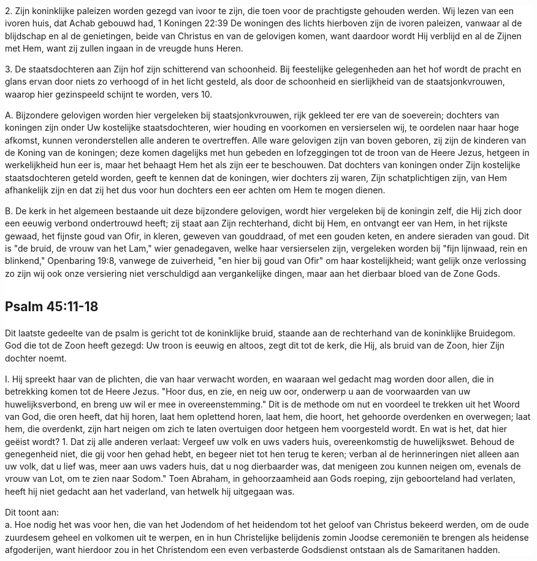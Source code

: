 2\. Zijn koninklijke paleizen worden gezegd van ivoor te zijn, die toen voor de prachtigste gehouden werden. Wij lezen van een ivoren huis, dat Achab gebouwd had, 1 Koningen 22:39 De woningen des lichts hierboven zijn de ivoren paleizen, vanwaar al de blijdschap en al de genietingen, beide van Christus en van de gelovigen komen, want daardoor wordt Hij verblijd en al de Zijnen met Hem, want zij zullen ingaan in de vreugde huns Heren.

3\. De staatsdochteren aan Zijn hof zijn schitterend van schoonheid. Bij feestelijke gelegenheden aan het hof wordt de pracht en glans ervan door niets zo verhoogd of in het licht gesteld, als door de schoonheid en sierlijkheid van de staatsjonkvrouwen, waarop hier gezinspeeld schijnt te worden, vers 10. 

A. Bijzondere gelovigen worden hier vergeleken bij staatsjonkvrouwen, rijk gekleed ter ere van de soeverein; dochters van koningen zijn onder Uw kostelijke staatsdochteren, wier houding en voorkomen en versierselen wij, te oordelen naar haar hoge afkomst, kunnen veronderstellen alle anderen te overtreffen. Alle ware gelovigen zijn van boven geboren, zij zijn de kinderen van de Koning van de koningen; deze komen dagelijks met hun gebeden en lofzeggingen tot de troon van de Heere Jezus, hetgeen in werkelijkheid hun eer is, maar het behaagt Hem het als zijn eer te beschouwen. Dat dochters van koningen onder Zijn kostelijke staatsdochteren geteld worden, geeft te kennen dat de koningen, wier dochters zij waren, Zijn schatplichtigen zijn, van Hem afhankelijk zijn en dat zij het dus voor hun dochters een eer achten om Hem te mogen dienen.

B. De kerk in het algemeen bestaande uit deze bijzondere gelovigen, wordt hier vergeleken bij de koningin zelf, die Hij zich door een eeuwig verbond ondertrouwd heeft; zij staat aan Zijn rechterhand, dicht bij Hem, en ontvangt eer van Hem, in het rijkste gewaad, het fijnste goud van Ofir, in kleren, geweven van gouddraad, of met een gouden keten, en andere sieraden van goud. Dit is "de bruid, de vrouw van het Lam," wier genadegaven, welke haar versierselen zijn, vergeleken worden bij "fijn lijnwaad, rein en blinkend," Openbaring 19:8, vanwege de zuiverheid, "en hier bij goud van Ofir" om haar kostelijkheid; want gelijk onze verlossing zo zijn wij ook onze versiering niet verschuldigd aan vergankelijke dingen, maar aan het dierbaar bloed van de Zone Gods.

## Psalm 45:11-18 
Dit laatste gedeelte van de psalm is gericht tot de koninklijke bruid, staande aan de rechterhand van de koninklijke Bruidegom. God die tot de Zoon heeft gezegd: Uw troon is eeuwig en altoos, zegt dit tot de kerk, die Hij, als bruid van de Zoon, hier Zijn dochter noemt.

I. Hij spreekt haar van de plichten, die van haar verwacht worden, en waaraan wel gedacht mag worden door allen, die in betrekking komen tot de Heere Jezus. "Hoor dus, en zie, en neig uw oor, onderwerp u aan de voorwaarden van uw huwelijksverbond, en breng uw wil er mee in overeenstemming." Dit is de methode om nut en voordeel te trekken uit het Woord van God, die oren heeft, dat hij horen, laat hem oplettend horen, laat hem, die hoort, het gehoorde overdenken en overwegen; laat hem, die overdenkt, zijn hart neigen om zich te laten overtuigen door hetgeen hem voorgesteld wordt. En wat is het, dat hier geëist wordt? 1. Dat zij alle anderen verlaat: Vergeef uw volk en uws vaders huis, overeenkomstig de huwelijkswet. Behoud de genegenheid niet, die gij voor hen gehad hebt, en begeer niet tot hen terug te keren; verban al de herinneringen niet alleen aan uw volk, dat u lief was, meer aan uws vaders huis, dat u nog dierbaarder was, dat menigeen zou kunnen neigen om, evenals de vrouw van Lot, om te zien naar Sodom." Toen Abraham, in gehoorzaamheid aan Gods roeping, zijn geboorteland had verlaten, heeft hij niet gedacht aan het vaderland, van hetwelk hij uitgegaan was. 

Dit toont aan:  
a. Hoe nodig het was voor hen, die van het Jodendom of het heidendom tot het geloof van Christus bekeerd werden, om de oude zuurdesem geheel en volkomen uit te werpen, en in hun Christelijke belijdenis zomin Joodse ceremoniën te brengen als heidense afgoderijen, want hierdoor zou in het Christendom een even verbasterde Godsdienst ontstaan als de Samaritanen hadden.
